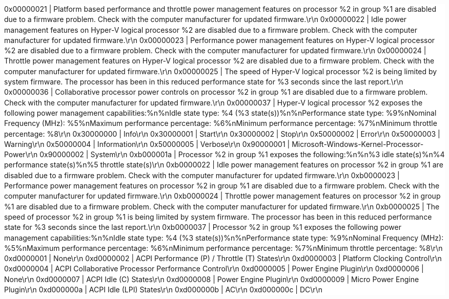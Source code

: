 0x00000021 | Platform based performance and throttle power management features on processor %2 in group %1 are disabled due to a firmware problem. Check with the computer manufacturer for updated firmware.\r\n
0x00000022 | Idle power management features on Hyper-V logical processor %2 are disabled due to a firmware problem. Check with the computer manufacturer for updated firmware.\r\n
0x00000023 | Performance power management features on Hyper-V logical processor %2 are disabled due to a firmware problem. Check with the computer manufacturer for updated firmware.\r\n
0x00000024 | Throttle power management features on Hyper-V logical processor %2 are disabled due to a firmware problem. Check with the computer manufacturer for updated firmware.\r\n
0x00000025 | The speed of Hyper-V logical processor %2 is being limited by system firmware. The processor has been in this reduced performance state for %3 seconds since the last report.\r\n
0x00000036 | Collaborative processor power controls on processor %2 in group %1 are disabled due to a firmware problem. Check with the computer manufacturer for updated firmware.\r\n
0x00000037 | Hyper-V logical processor %2 exposes the following power management capabilities:%n%nIdle state type: %4 (%3 state(s))%n%nPerformance state type: %9%nNominal Frequency (MHz): %5%nMaximum performance percentage: %6%nMinimum performance percentage: %7%nMinimum throttle percentage: %8\r\n
0x30000000 | Info\r\n
0x30000001 | Start\r\n
0x30000002 | Stop\r\n
0x50000002 | Error\r\n
0x50000003 | Warning\r\n
0x50000004 | Information\r\n
0x50000005 | Verbose\r\n
0x90000001 | Microsoft-Windows-Kernel-Processor-Power\r\n
0x90000002 | System\r\n
0xb000001a | Processor %2 in group %1 exposes the following:%n%n%3 idle state(s)%n%4 performance state(s)%n%5 throttle state(s)\r\n
0xb0000022 | Idle power management features on processor %2 in group %1 are disabled due to a firmware problem. Check with the computer manufacturer for updated firmware.\r\n
0xb0000023 | Performance power management features on processor %2 in group %1 are disabled due to a firmware problem. Check with the computer manufacturer for updated firmware.\r\n
0xb0000024 | Throttle power management features on processor %2 in group %1 are disabled due to a firmware problem. Check with the computer manufacturer for updated firmware.\r\n
0xb0000025 | The speed of processor %2 in group %1 is being limited by system firmware. The processor has been in this reduced performance state for %3 seconds since the last report.\r\n
0xb0000037 | Processor %2 in group %1 exposes the following power management capabilities:%n%nIdle state type: %4 (%3 state(s))%n%nPerformance state type: %9%nNominal Frequency (MHz): %5%nMaximum performance percentage: %6%nMinimum performance percentage: %7%nMinimum throttle percentage: %8\r\n
0xd0000001 | None\r\n
0xd0000002 | ACPI Performance (P) / Throttle (T) States\r\n
0xd0000003 | Platform Clocking Control\r\n
0xd0000004 | ACPI Collaborative Processor Performance Control\r\n
0xd0000005 | Power Engine Plugin\r\n
0xd0000006 | None\r\n
0xd0000007 | ACPI Idle (C) States\r\n
0xd0000008 | Power Engine Plugin\r\n
0xd0000009 | Micro Power Engine Plugin\r\n
0xd000000a | ACPI Idle (LPI) States\r\n
0xd000000b | AC\r\n
0xd000000c | DC\r\n

